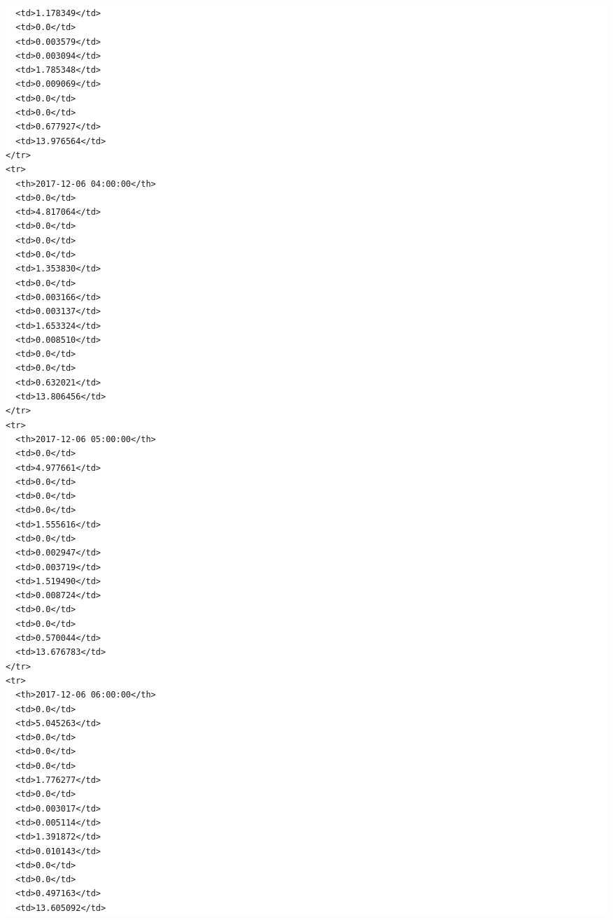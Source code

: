       <td>1.178349</td>
      <td>0.0</td>
      <td>0.003579</td>
      <td>0.003094</td>
      <td>1.785348</td>
      <td>0.009069</td>
      <td>0.0</td>
      <td>0.0</td>
      <td>0.677927</td>
      <td>13.976564</td>
    </tr>
    <tr>
      <th>2017-12-06 04:00:00</th>
      <td>0.0</td>
      <td>4.817064</td>
      <td>0.0</td>
      <td>0.0</td>
      <td>0.0</td>
      <td>1.353830</td>
      <td>0.0</td>
      <td>0.003166</td>
      <td>0.003137</td>
      <td>1.653324</td>
      <td>0.008510</td>
      <td>0.0</td>
      <td>0.0</td>
      <td>0.632021</td>
      <td>13.806456</td>
    </tr>
    <tr>
      <th>2017-12-06 05:00:00</th>
      <td>0.0</td>
      <td>4.977661</td>
      <td>0.0</td>
      <td>0.0</td>
      <td>0.0</td>
      <td>1.555616</td>
      <td>0.0</td>
      <td>0.002947</td>
      <td>0.003719</td>
      <td>1.519490</td>
      <td>0.008724</td>
      <td>0.0</td>
      <td>0.0</td>
      <td>0.570044</td>
      <td>13.676783</td>
    </tr>
    <tr>
      <th>2017-12-06 06:00:00</th>
      <td>0.0</td>
      <td>5.045263</td>
      <td>0.0</td>
      <td>0.0</td>
      <td>0.0</td>
      <td>1.776277</td>
      <td>0.0</td>
      <td>0.003017</td>
      <td>0.005114</td>
      <td>1.391872</td>
      <td>0.010143</td>
      <td>0.0</td>
      <td>0.0</td>
      <td>0.497163</td>
      <td>13.605092</td>